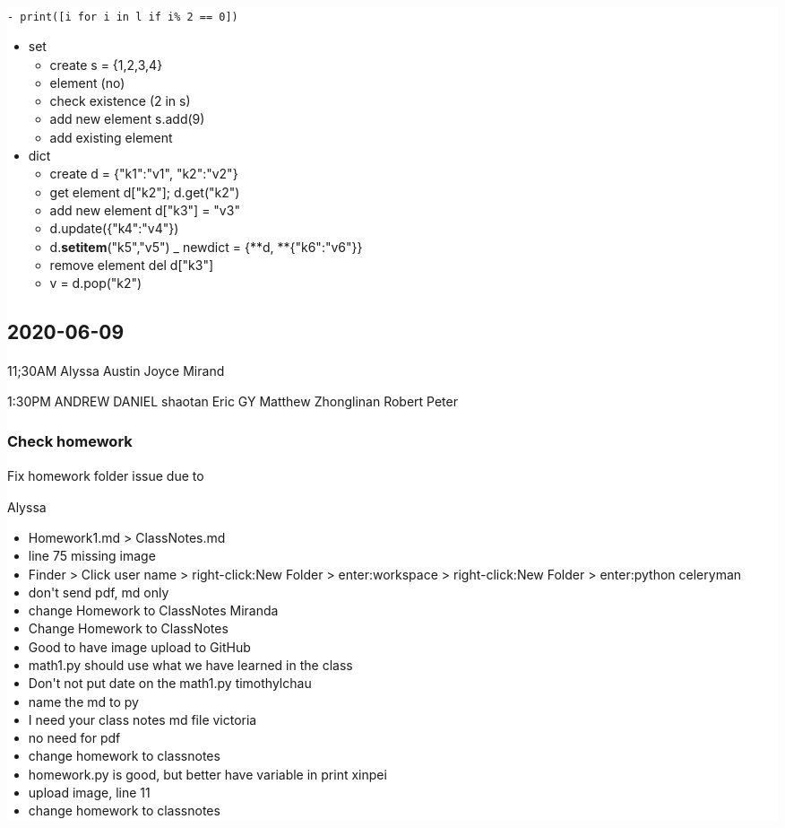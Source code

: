     - print([i for i in l if i% 2 == 0])
* set
    - create s = {1,2,3,4}
    - element (no)
    - check existence (2 in s)
    - add new element s.add(9)
    - add existing element
* dict
    - create d = {"k1":"v1", "k2":"v2"}
    - get element d["k2"]; d.get("k2")
    - add new element d["k3"] = "v3"
    - d.update({"k4":"v4"})
    - d.__setitem__("k5","v5")
    _ newdict = {**d, **{"k6":"v6"}}
    - remove element del d["k3"]
    - v = d.pop("k2")

## 2020-06-09
11;30AM
Alyssa
Austin
Joyce
Mirand

1:30PM
ANDREW
DANIEL
shaotan
Eric
GY
Matthew
Zhonglinan
Robert
Peter

### Check homework
Fix homework folder issue due to

Alyssa
* Homework1.md > ClassNotes.md
* line 75 missing image
* Finder > Click user name > right-click:New Folder > enter:workspace > right-click:New Folder > enter:python
celeryman
* don't send pdf, md only
* change Homework to ClassNotes
Miranda
* Change Homework to ClassNotes
* Good to have image upload to GitHub
* math1.py should use what we have learned in the class
* Don't not put date on the math1.py
timothylchau
* name the md to py
* I need your class notes md file
victoria
* no need for pdf
* change homework to classnotes
* homework.py is good, but better have variable in print
xinpei
* upload image, line 11
* change homework to classnotes
